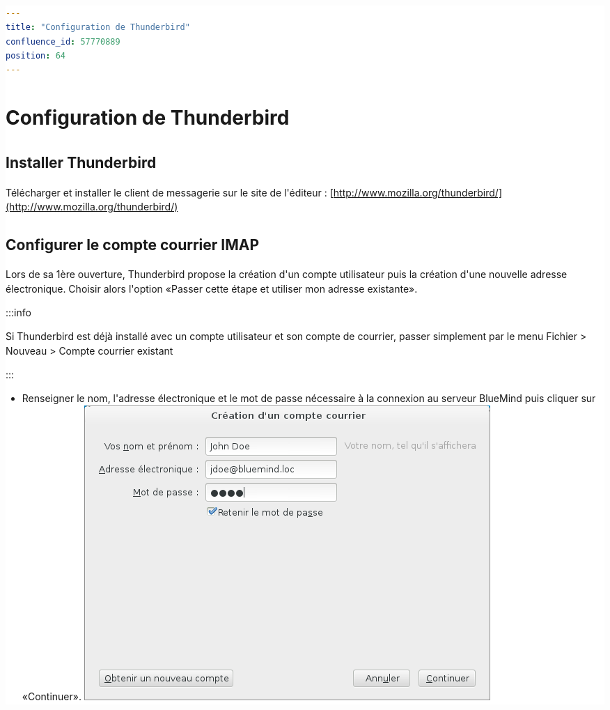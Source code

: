 ```yaml
---
title: "Configuration de Thunderbird"
confluence_id: 57770889
position: 64
---
```

# Configuration de Thunderbird


## Installer Thunderbird

Télécharger et installer le client de messagerie sur le site de l'éditeur : [http://www.mozilla.org/thunderbird/](http://www.mozilla.org/thunderbird/)


## Configurer le compte courrier IMAP

Lors de sa 1ère ouverture, Thunderbird propose la création d'un compte utilisateur puis la création d'une nouvelle adresse électronique. Choisir alors l'option «Passer cette étape et utiliser mon adresse existante».


:::info

Si Thunderbird est déjà installé avec un compte utilisateur et son compte de courrier, passer simplement par le menu Fichier > Nouveau > Compte courrier existant

:::

- Renseigner le nom, l'adresse électronique et le mot de passe nécessaire à la connexion au serveur BlueMind puis cliquer sur «Continuer».
![](../../attachments/57770889/58599120.png)
